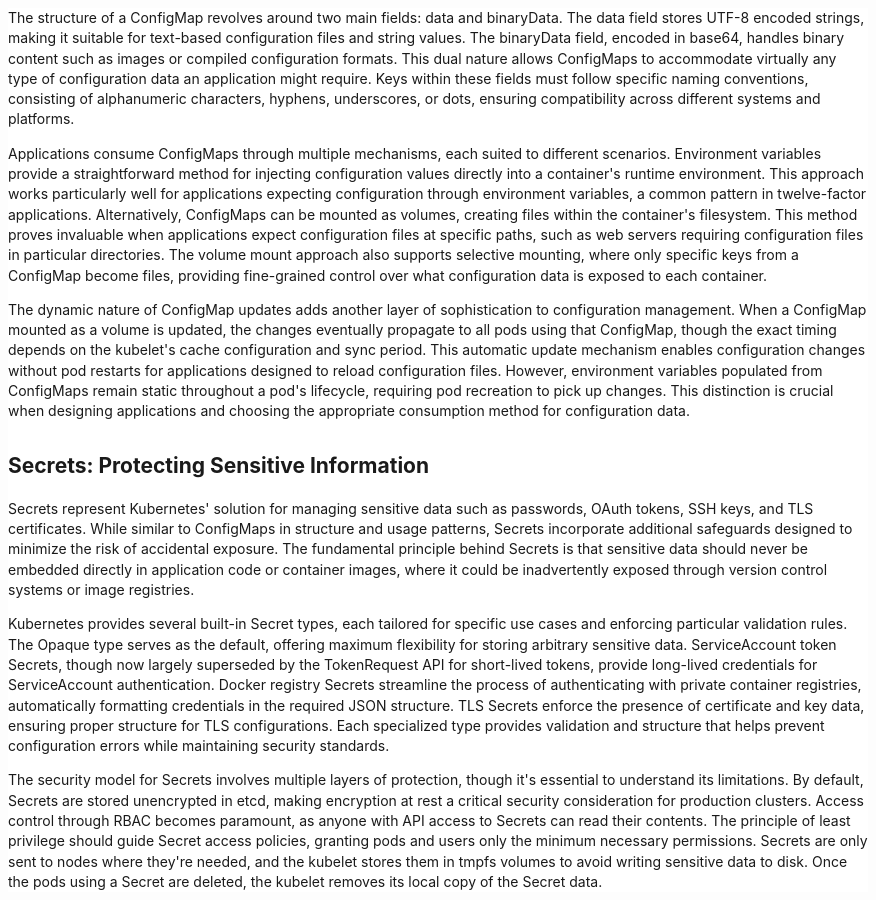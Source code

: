 The structure of a ConfigMap revolves around two main fields: data and binaryData. The data field stores UTF-8 encoded strings, making it suitable for text-based configuration files and string values. The binaryData field, encoded in base64, handles binary content such as images or compiled configuration formats. This dual nature allows ConfigMaps to accommodate virtually any type of configuration data an application might require. Keys within these fields must follow specific naming conventions, consisting of alphanumeric characters, hyphens, underscores, or dots, ensuring compatibility across different systems and platforms.

Applications consume ConfigMaps through multiple mechanisms, each suited to different scenarios. Environment variables provide a straightforward method for injecting configuration values directly into a container's runtime environment. This approach works particularly well for applications expecting configuration through environment variables, a common pattern in twelve-factor applications. Alternatively, ConfigMaps can be mounted as volumes, creating files within the container's filesystem. This method proves invaluable when applications expect configuration files at specific paths, such as web servers requiring configuration files in particular directories. The volume mount approach also supports selective mounting, where only specific keys from a ConfigMap become files, providing fine-grained control over what configuration data is exposed to each container.

The dynamic nature of ConfigMap updates adds another layer of sophistication to configuration management. When a ConfigMap mounted as a volume is updated, the changes eventually propagate to all pods using that ConfigMap, though the exact timing depends on the kubelet's cache configuration and sync period. This automatic update mechanism enables configuration changes without pod restarts for applications designed to reload configuration files. However, environment variables populated from ConfigMaps remain static throughout a pod's lifecycle, requiring pod recreation to pick up changes. This distinction is crucial when designing applications and choosing the appropriate consumption method for configuration data.

## Secrets: Protecting Sensitive Information

Secrets represent Kubernetes' solution for managing sensitive data such as passwords, OAuth tokens, SSH keys, and TLS certificates. While similar to ConfigMaps in structure and usage patterns, Secrets incorporate additional safeguards designed to minimize the risk of accidental exposure. The fundamental principle behind Secrets is that sensitive data should never be embedded directly in application code or container images, where it could be inadvertently exposed through version control systems or image registries.

Kubernetes provides several built-in Secret types, each tailored for specific use cases and enforcing particular validation rules. The Opaque type serves as the default, offering maximum flexibility for storing arbitrary sensitive data. ServiceAccount token Secrets, though now largely superseded by the TokenRequest API for short-lived tokens, provide long-lived credentials for ServiceAccount authentication. Docker registry Secrets streamline the process of authenticating with private container registries, automatically formatting credentials in the required JSON structure. TLS Secrets enforce the presence of certificate and key data, ensuring proper structure for TLS configurations. Each specialized type provides validation and structure that helps prevent configuration errors while maintaining security standards.

The security model for Secrets involves multiple layers of protection, though it's essential to understand its limitations. By default, Secrets are stored unencrypted in etcd, making encryption at rest a critical security consideration for production clusters. Access control through RBAC becomes paramount, as anyone with API access to Secrets can read their contents. The principle of least privilege should guide Secret access policies, granting pods and users only the minimum necessary permissions. Secrets are only sent to nodes where they're needed, and the kubelet stores them in tmpfs volumes to avoid writing sensitive data to disk. Once the pods using a Secret are deleted, the kubelet removes its local copy of the Secret data.
